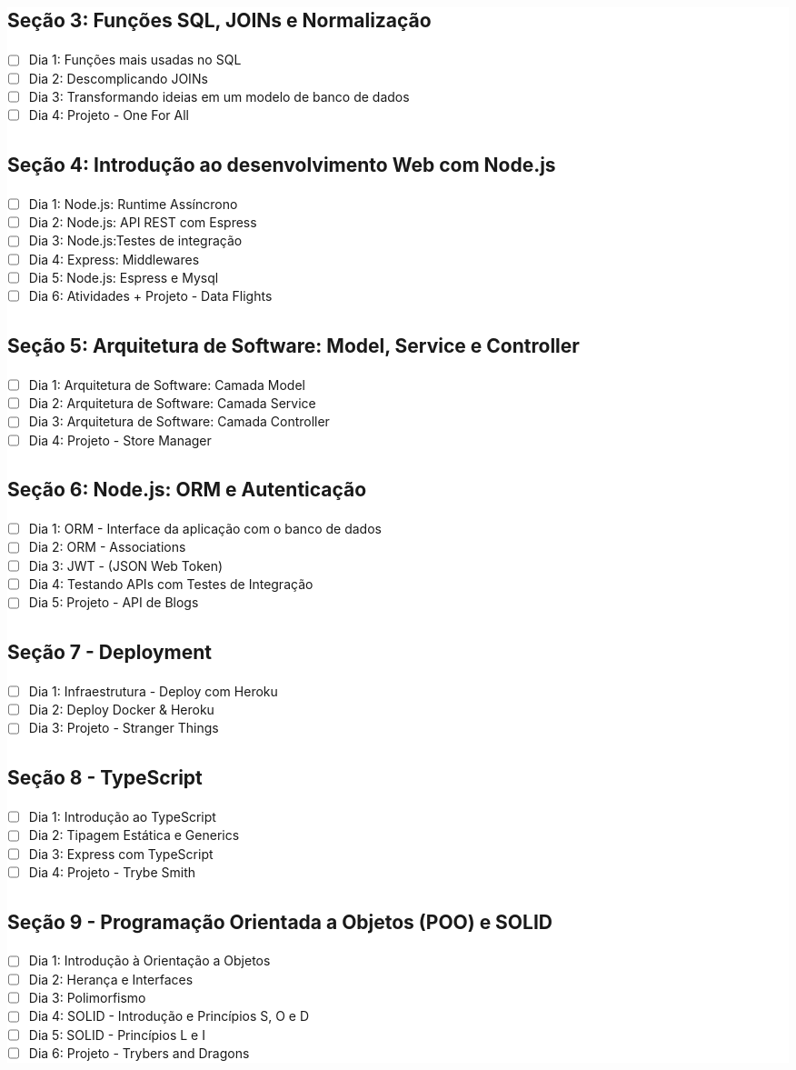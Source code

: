 ## Seção 3: Funções SQL, JOINs e Normalização
 - [ ] Dia 1: Funções mais usadas no SQL
 - [ ] Dia 2: Descomplicando JOINs
 - [ ] Dia 3: Transformando ideias em um modelo de banco de dados
 - [ ] Dia 4: Projeto - One For All

## Seção 4: Introdução ao desenvolvimento Web com Node.js
 - [ ] Dia 1: Node.js: Runtime Assíncrono
 - [ ] Dia 2: Node.js: API REST com Espress
 - [ ] Dia 3: Node.js:Testes de integração
 - [ ] Dia 4: Express: Middlewares
 - [ ] Dia 5: Node.js: Espress e Mysql
 - [ ] Dia 6: Atividades + Projeto - Data Flights

## Seção 5: Arquitetura de Software: Model, Service e Controller
 - [ ] Dia 1: Arquitetura de Software: Camada Model
 - [ ] Dia 2: Arquitetura de Software: Camada Service
 - [ ] Dia 3: Arquitetura de Software: Camada Controller
 - [ ] Dia 4: Projeto - Store Manager

## Seção 6: Node.js: ORM e Autenticação
 - [ ] Dia 1: ORM - Interface da aplicação com o banco de dados
 - [ ] Dia 2: ORM - Associations
 - [ ] Dia 3: JWT - (JSON Web Token)
 - [ ] Dia 4: Testando APIs com Testes de Integração
 - [ ] Dia 5: Projeto - API de Blogs

## Seção 7 - Deployment
 - [ ] Dia 1: Infraestrutura - Deploy com Heroku
 - [ ] Dia 2: Deploy Docker & Heroku
 - [ ] Dia 3: Projeto - Stranger Things

## Seção 8 - TypeScript
 - [ ] Dia 1: Introdução ao TypeScript
 - [ ] Dia 2: Tipagem Estática e Generics
 - [ ] Dia 3: Express com TypeScript
 - [ ] Dia 4: Projeto - Trybe Smith

## Seção 9 - Programação Orientada a Objetos (POO) e SOLID
 - [ ] Dia 1: Introdução à Orientação a Objetos
 - [ ] Dia 2: Herança e Interfaces
 - [ ] Dia 3: Polimorfismo
 - [ ] Dia 4: SOLID - Introdução e Princípios S, O e D
 - [ ] Dia 5: SOLID - Princípios L e I
 - [ ] Dia 6: Projeto - Trybers and Dragons
